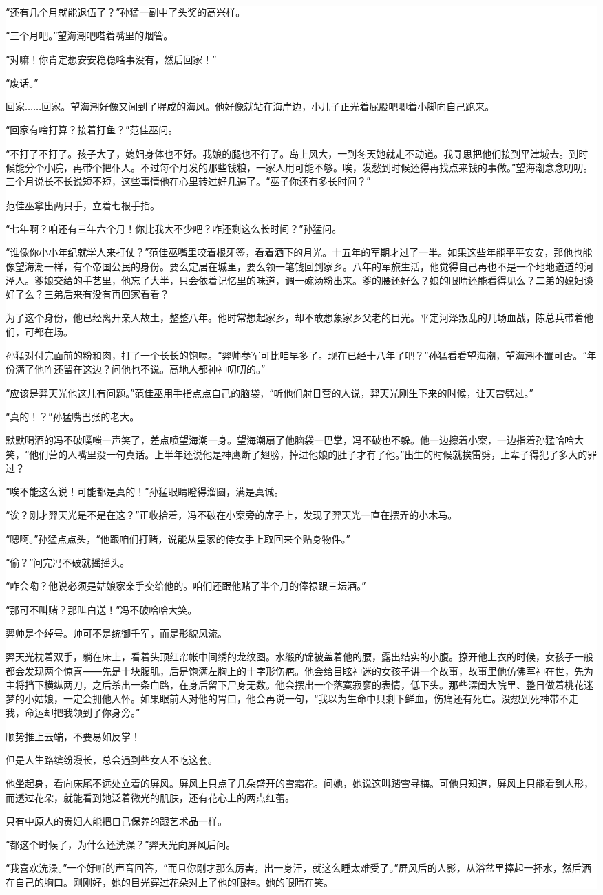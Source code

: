 “还有几个月就能退伍了？”孙猛一副中了头奖的高兴样。

“三个月吧。”望海潮吧嗒着嘴里的烟管。

“对嘛！你肯定想安安稳稳啥事没有，然后回家！”

“废话。”

回家……回家。望海潮好像又闻到了腥咸的海风。他好像就站在海岸边，小儿子正光着屁股吧唧着小脚向自己跑来。

“回家有啥打算？接着打鱼？”范佳巫问。

“不打了不打了。孩子大了，媳妇身体也不好。我娘的腿也不行了。岛上风大，一到冬天她就走不动道。我寻思把他们接到平津城去。到时候能分个小院，再带个把仆人。不过每个月发的那些钱粮，一家人用可能不够。唉，发愁到时候还得再找点来钱的事做。”望海潮念念叨叨。三个月说长不长说短不短，这些事情他在心里转过好几遍了。“巫子你还有多长时间？”

范佳巫拿出两只手，立着七根手指。

“七年啊？咱还有三年六个月！你比我大不少吧？咋还剩这么长时间？”孙猛问。

“谁像你小小年纪就学人来打仗？”范佳巫嘴里咬着根牙签，看着洒下的月光。十五年的军期才过了一半。如果这些年能平平安安，那他也能像望海潮一样，有个帝国公民的身份。要么定居在城里，要么领一笔钱回到家乡。八年的军旅生活，他觉得自己再也不是一个地地道道的河泽人。爹娘交给的手艺里，他忘了大半，只会依着记忆里的味道，调一碗汤粉出来。爹的腰还好么？娘的眼睛还能看得见么？二弟的媳妇谈好了么？三弟后来有没有再回家看看？

为了这个身份，他已经离开亲人故土，整整八年。他时常想起家乡，却不敢想象家乡父老的目光。平定河泽叛乱的几场血战，陈总兵带着他们，可都在场。

孙猛对付完面前的粉和肉，打了一个长长的饱嗝。“羿帅参军可比咱早多了。现在已经十八年了吧？”孙猛看看望海潮，望海潮不置可否。“年份满了他咋还留在这边？问他也不说。高地人都神神叨叨的。”

“应该是羿天光他这儿有问题。”范佳巫用手指点点自己的脑袋，“听他们射日营的人说，羿天光刚生下来的时候，让天雷劈过。”

“真的！？”孙猛嘴巴张的老大。

默默喝酒的冯不破噗嗤一声笑了，差点喷望海潮一身。望海潮扇了他脑袋一巴掌，冯不破也不躲。他一边擦着小案，一边指着孙猛哈哈大笑，“他们营的人嘴里没一句真话。上半年还说他是神鹰断了翅膀，掉进他娘的肚子才有了他。”出生的时候就挨雷劈，上辈子得犯了多大的罪过？

“唉不能这么说！可能都是真的！”孙猛眼睛瞪得溜圆，满是真诚。

“诶？刚才羿天光是不是在这？”正收拾着，冯不破在小案旁的席子上，发现了羿天光一直在摆弄的小木马。

“嗯啊。”孙猛点点头，“他跟咱们打赌，说能从皇家的侍女手上取回来个贴身物件。”

“偷？”问完冯不破就摇摇头。

“咋会嘞？他说必须是姑娘家亲手交给他的。咱们还跟他赌了半个月的俸禄跟三坛酒。”

“那可不叫赌？那叫白送！”冯不破哈哈大笑。

羿帅是个绰号。帅可不是统御千军，而是形貌风流。

羿天光枕着双手，躺在床上，看着头顶红帘帐中间绣的龙纹图。水缎的锦被盖着他的腰，露出结实的小腹。撩开他上衣的时候，女孩子一般都会发现两个惊喜——先是十块腹肌，后是饱满左胸上的十字形伤疤。他会给目眩神迷的女孩子讲一个故事，故事里他仿佛军神在世，先为主将挡下横纵两刀，之后杀出一条血路，在身后留下尸身无数。他会摆出一个落寞寂寥的表情，低下头。那些深闺大院里、整日做着桃花迷梦的小姑娘，一定会拥他入怀。如果眼前人对他的胃口，他会再说一句，“我以为生命中只剩下鲜血，伤痛还有死亡。没想到死神带不走我，命运却把我领到了你身旁。”

顺势推上云端，不要易如反掌！

但是人生路缤纷漫长，总会遇到些女人不吃这套。

他坐起身，看向床尾不远处立着的屏风。屏风上只点了几朵盛开的雪霜花。问她，她说这叫踏雪寻梅。可他只知道，屏风上只能看到人形，而透过花朵，就能看到她泛着微光的肌肤，还有花心上的两点红蕾。

只有中原人的贵妇人能把自己保养的跟艺术品一样。

“都这个时候了，为什么还洗澡？”羿天光向屏风后问。

“我喜欢洗澡。”一个好听的声音回答，“而且你刚才那么厉害，出一身汗，就这么睡太难受了。”屏风后的人影，从浴盆里捧起一抔水，然后洒在自己的胸口。刚刚好，她的目光穿过花朵对上了他的眼神。她的眼睛在笑。

